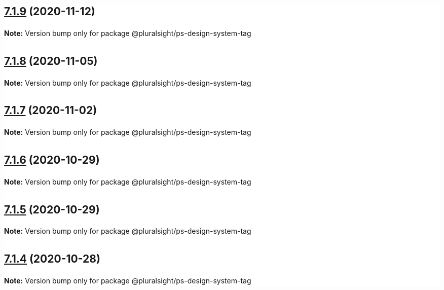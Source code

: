 



## [7.1.9](https://github.com/pluralsight/design-system/compare/@pluralsight/ps-design-system-tag@7.1.8...@pluralsight/ps-design-system-tag@7.1.9) (2020-11-12)

**Note:** Version bump only for package @pluralsight/ps-design-system-tag





## [7.1.8](https://github.com/pluralsight/design-system/compare/@pluralsight/ps-design-system-tag@7.1.7...@pluralsight/ps-design-system-tag@7.1.8) (2020-11-05)

**Note:** Version bump only for package @pluralsight/ps-design-system-tag





## [7.1.7](https://github.com/pluralsight/design-system/compare/@pluralsight/ps-design-system-tag@7.1.6...@pluralsight/ps-design-system-tag@7.1.7) (2020-11-02)

**Note:** Version bump only for package @pluralsight/ps-design-system-tag





## [7.1.6](https://github.com/pluralsight/design-system/compare/@pluralsight/ps-design-system-tag@7.1.5...@pluralsight/ps-design-system-tag@7.1.6) (2020-10-29)

**Note:** Version bump only for package @pluralsight/ps-design-system-tag





## [7.1.5](https://github.com/pluralsight/design-system/compare/@pluralsight/ps-design-system-tag@7.1.4...@pluralsight/ps-design-system-tag@7.1.5) (2020-10-29)

**Note:** Version bump only for package @pluralsight/ps-design-system-tag





## [7.1.4](https://github.com/pluralsight/design-system/compare/@pluralsight/ps-design-system-tag@7.1.3...@pluralsight/ps-design-system-tag@7.1.4) (2020-10-28)

**Note:** Version bump only for package @pluralsight/ps-design-system-tag

